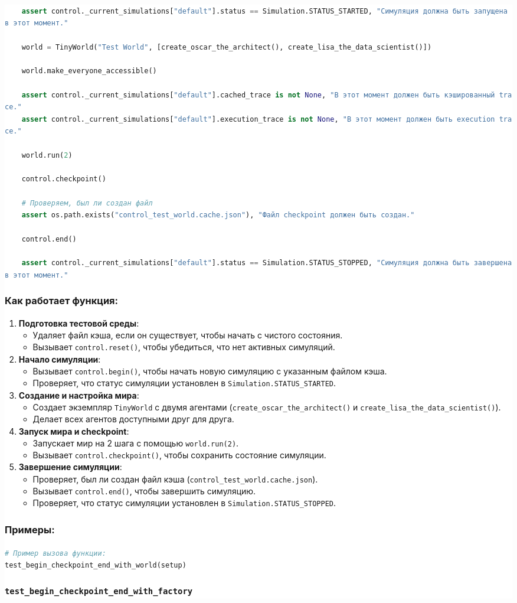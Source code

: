 ```python
    assert control._current_simulations["default"].status == Simulation.STATUS_STARTED, "Симуляция должна быть запущена в этот момент."

    world = TinyWorld("Test World", [create_oscar_the_architect(), create_lisa_the_data_scientist()])

    world.make_everyone_accessible()

    assert control._current_simulations["default"].cached_trace is not None, "В этот момент должен быть кэшированный trace."
    assert control._current_simulations["default"].execution_trace is not None, "В этот момент должен быть execution trace."

    world.run(2)

    control.checkpoint()

    # Проверяем, был ли создан файл
    assert os.path.exists("control_test_world.cache.json"), "Файл checkpoint должен быть создан."

    control.end()

    assert control._current_simulations["default"].status == Simulation.STATUS_STOPPED, "Симуляция должна быть завершена в этот момент."
```
### Как работает функция:
1. **Подготовка тестовой среды**:
   - Удаляет файл кэша, если он существует, чтобы начать с чистого состояния.
   - Вызывает `control.reset()`, чтобы убедиться, что нет активных симуляций.
2. **Начало симуляции**:
   - Вызывает `control.begin()`, чтобы начать новую симуляцию с указанным файлом кэша.
   - Проверяет, что статус симуляции установлен в `Simulation.STATUS_STARTED`.
3. **Создание и настройка мира**:
   - Создает экземпляр `TinyWorld` с двумя агентами (`create_oscar_the_architect()` и `create_lisa_the_data_scientist()`).
   - Делает всех агентов доступными друг для друга.
4. **Запуск мира и checkpoint**:
   - Запускает мир на 2 шага с помощью `world.run(2)`.
   - Вызывает `control.checkpoint()`, чтобы сохранить состояние симуляции.
5. **Завершение симуляции**:
   - Проверяет, был ли создан файл кэша (`control_test_world.cache.json`).
   - Вызывает `control.end()`, чтобы завершить симуляцию.
   - Проверяет, что статус симуляции установлен в `Simulation.STATUS_STOPPED`.
### Примеры:
```python
# Пример вызова функции:
test_begin_checkpoint_end_with_world(setup)
```
### `test_begin_checkpoint_end_with_factory`
